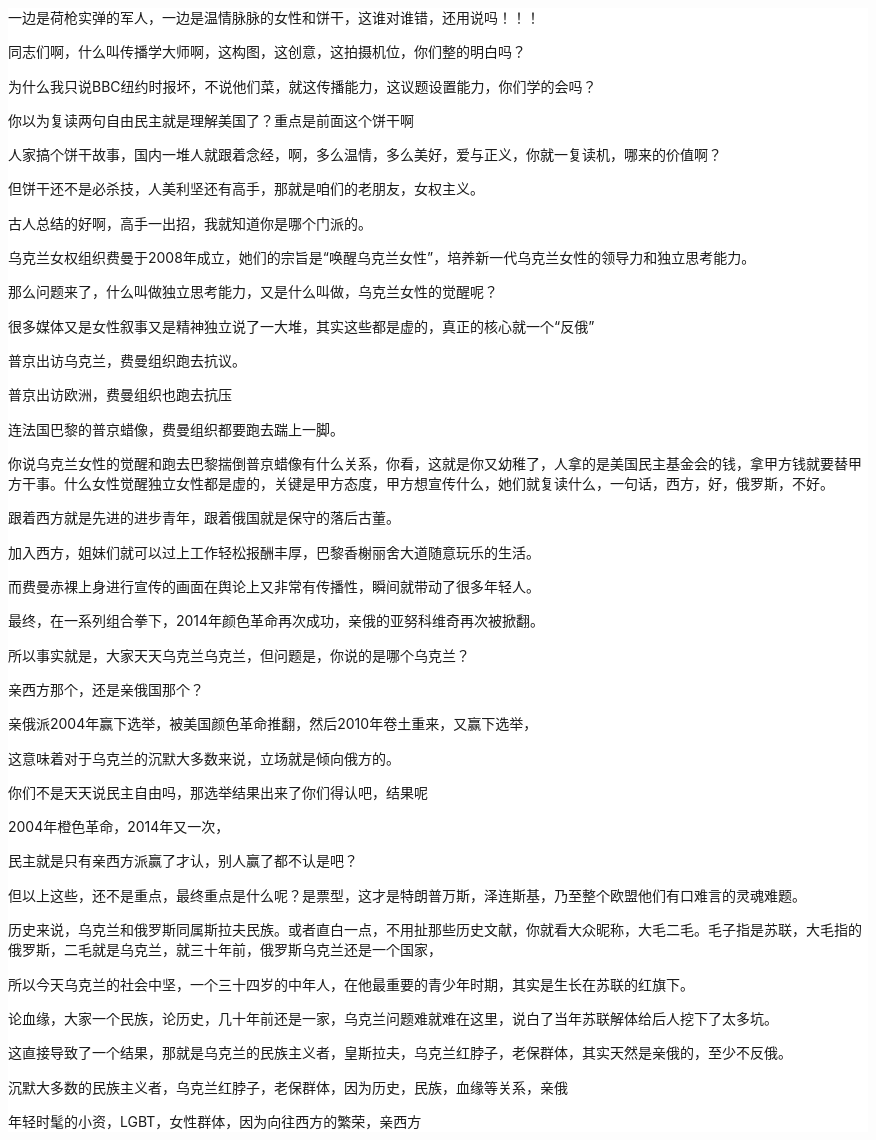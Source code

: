 一边是荷枪实弹的军人，一边是温情脉脉的女性和饼干，这谁对谁错，还用说吗！！！

同志们啊，什么叫传播学大师啊，这构图，这创意，这拍摄机位，你们整的明白吗？

为什么我只说BBC纽约时报坏，不说他们菜，就这传播能力，这议题设置能力，你们学的会吗？

你以为复读两句自由民主就是理解美国了？重点是前面这个饼干啊

人家搞个饼干故事，国内一堆人就跟着念经，啊，多么温情，多么美好，爱与正义，你就一复读机，哪来的价值啊？

但饼干还不是必杀技，人美利坚还有高手，那就是咱们的老朋友，女权主义。

古人总结的好啊，高手一出招，我就知道你是哪个门派的。

乌克兰女权组织费曼于2008年成立，她们的宗旨是“唤醒乌克兰女性”，培养新一代乌克兰女性的领导力和独立思考能力。

那么问题来了，什么叫做独立思考能力，又是什么叫做，乌克兰女性的觉醒呢？

很多媒体又是女性叙事又是精神独立说了一大堆，其实这些都是虚的，真正的核心就一个“反俄”

普京出访乌克兰，费曼组织跑去抗议。

普京出访欧洲，费曼组织也跑去抗压

连法国巴黎的普京蜡像，费曼组织都要跑去踹上一脚。

你说乌克兰女性的觉醒和跑去巴黎揣倒普京蜡像有什么关系，你看，这就是你又幼稚了，人拿的是美国民主基金会的钱，拿甲方钱就要替甲方干事。什么女性觉醒独立女性都是虚的，关键是甲方态度，甲方想宣传什么，她们就复读什么，一句话，西方，好，俄罗斯，不好。

跟着西方就是先进的进步青年，跟着俄国就是保守的落后古董。

加入西方，姐妹们就可以过上工作轻松报酬丰厚，巴黎香榭丽舍大道随意玩乐的生活。

而费曼赤裸上身进行宣传的画面在舆论上又非常有传播性，瞬间就带动了很多年轻人。

最终，在一系列组合拳下，2014年颜色革命再次成功，亲俄的亚努科维奇再次被掀翻。

所以事实就是，大家天天乌克兰乌克兰，但问题是，你说的是哪个乌克兰？

亲西方那个，还是亲俄国那个？

亲俄派2004年赢下选举，被美国颜色革命推翻，然后2010年卷土重来，又赢下选举，

这意味着对于乌克兰的沉默大多数来说，立场就是倾向俄方的。

你们不是天天说民主自由吗，那选举结果出来了你们得认吧，结果呢

2004年橙色革命，2014年又一次，

民主就是只有亲西方派赢了才认，别人赢了都不认是吧？

但以上这些，还不是重点，最终重点是什么呢？是票型，这才是特朗普万斯，泽连斯基，乃至整个欧盟他们有口难言的灵魂难题。

历史来说，乌克兰和俄罗斯同属斯拉夫民族。或者直白一点，不用扯那些历史文献，你就看大众昵称，大毛二毛。毛子指是苏联，大毛指的俄罗斯，二毛就是乌克兰，就三十年前，俄罗斯乌克兰还是一个国家，

所以今天乌克兰的社会中坚，一个三十四岁的中年人，在他最重要的青少年时期，其实是生长在苏联的红旗下。

论血缘，大家一个民族，论历史，几十年前还是一家，乌克兰问题难就难在这里，说白了当年苏联解体给后人挖下了太多坑。

这直接导致了一个结果，那就是乌克兰的民族主义者，皇斯拉夫，乌克兰红脖子，老保群体，其实天然是亲俄的，至少不反俄。

沉默大多数的民族主义者，乌克兰红脖子，老保群体，因为历史，民族，血缘等关系，亲俄

年轻时髦的小资，LGBT，女性群体，因为向往西方的繁荣，亲西方
